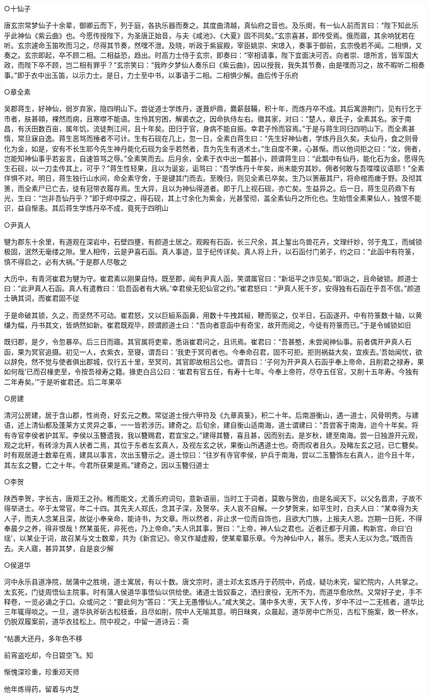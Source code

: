○十仙子  

唐玄宗常梦仙子十余辈，御卿云而下，列于庭，各执乐器而奏之。其度曲清越，真仙府之音也。及乐阕，有一仙人前而言曰：“陛下知此乐乎此神仙《紫云曲》也。今愿传授陛下，为圣唐正始音，与夫《咸池》、《大夏》固不同矣。”玄宗喜甚，即传受焉。俄而寤，其余响犹若在听。玄宗遽命玉笛吹而习之，尽得其节奏，然嘿不泄。及晓，听政于紫宸殿，宰臣姚崇、宋璟入，奏事于御前，玄宗俛若不闻。二相惧，又奏之。玄宗即起，卒不顾二相。二相益恐，趋出。时高力士侍于玄宗，即奏曰：“宰相请事，陛下宜面决可否。向者崇、璟所言，皆军国大政，而陛下卒不顾，岂二相有罪乎？”玄宗笑曰：“我昨夕梦仙人奏乐曰《紫云曲》，因以授我，我失其节奏，由是嘿而习之，故不暇听二相奏事。”即于衣中出玉笛，以示力士。是日，力士至中书，以事语于二相。二相惧少解。曲后传于乐府  

○章全素  

吴郡蒋生，好神仙，弱岁弃家，隐四明山下。尝従道士学炼丹，遂葺炉鼎，爨薪鼓鞴，积十年，而炼丹卒不成。其后寓游荆门，见有行乞于市者，肤甚顇，裸然而病，且寒噤不能语。生怜其穷困，解裘衣之，因命执侍左右。徵其家，对曰：“楚人，章氏子，全素其名。家于南昌，有沃田数百亩，属年饥，流徒荆江间，且十年矣。田归于官，身病不能自振。幸君子怜而容焉。”于是与蒋生同归四明山下。而全素甚惰，常旦寐自逸。蒋生恶骂而捶者不可计。生有石砚在几上，忽一日，全素白蒋生曰：“先生好神仙者，学炼丹且久矣。夫仙丹，食之则骨化为金，如是，安有不长生耶今先生神丹能化石砚为金乎若然者，吾为先生有道术士。”生自度不果，心甚惭。而以他词拒之曰：“汝，佣者，岂能知神仙事乎若妄言，自速笞骂之辱。”全素笑而去。后月余，全素于衣中出一瓢甚小，顾谓蒋生曰：“此瓢中有仙丹，能化石为金。愿得先生石砚，以一刀圭传其上，可乎？”蒋生性轻果，且以为诞妄，诟骂曰：“吾学炼丹十年矣，尚未能穷其妙。佣者何敢与吾喋喋议语耶！”全素佯惧不对。明日，蒋生独行山水间，命全素守舍，于是键其门而去。至晚归，则见全素已卒矣。生乃以箦蔽其尸，将命棺而瘗于野。及彻其箦，而全素尸已亡去，徒有冠带衣履存焉。生大异，且以为神仙得道者。即于几上视石砚，亦亡矣。生益异之。后一日，蒋生见药鼎下有光，生曰：“岂非吾仙丹乎？”即于烬中探之，得石砚，其上寸余化为紫金，光甚莹彻，盖全素仙丹之所化也。生始悟全素果仙人，独恨不能识，益自惭恚。其后蒋生学炼丹卒不成，竟死于四明山  

○尹真人  

犍为郡东十余里，有道观在深岩中，石壁四壅，有颜道士居之。观殿有石函，长三尺余，其上錾出鸟兽花卉，文理纤妙，邻于鬼工，而缄锁极固，泯然无毫缕之隙。里人相传，云是尹喜石函。真人事迹，显于纪传详矣。真人将上升，以石函付门弟子，约之曰：“此函中有符箓，慎不得启之，必有大祸。”于是郡人尽敬之  

大历中，有青河崔君为犍为守。崔君素以刚果自恃。既至郡，闻有尹真人函，笑谓属官曰：“新垣平之诈见矣。”即诣之，且命破锁。颜道士曰：“此尹真人石函。真人有遣教曰：‘启吾函者有大祸。’幸君侯无犯仙官之约。”崔君怒曰：“尹真人死千岁，安得独有石函在乎吾不信。”颜道士确其词，而崔君固不従  

于是命破其锁，久之，而坚然不可动。崔君怒，又以巨絙系函鼻，用数十牛拽其絙，鞭而驱之，仅半日，石函遂开。中有符箓数十轴，以黄缣为幅，丹书其文，皆炳然如新。崔君既观毕，顾谓颜道士曰：“吾向者意函中有奇宝，故开而阅之，今徒有符箓而已。”于是令缄锁如旧  

既归郡，是夕，令忽暴卒。后三日而寤。其官属将吏辈，悉诣崔君问之，且讯焉。崔君曰：“吾甚憨，未尝闻神仙事。前者偶开尹真人石函，果为冥官追摄。初见一人，衣紫衣，至寝，谓吾曰：‘我吏于冥司者也。今奉命召君，固不可拒。拒则祸益大矣，宜疾去。’吾始闻忧，欲以辞免，然不觉与使者俱出郡城，仅行五十里，至冥司，其官即故相吕公也。谓吾曰：‘子何为开尹真人石函乎奉上帝命，且削君之禄寿，果如何哉’已而召椽吏至，令按吾禄寿之籍。掾吏白吕公曰：‘崔君有官五任，有寿十七年。今奉上帝符，尽夺五任官，又削十五年寿。今独有二年寿矣。’”于是听崔君还。后二年果卒  

○房建  

清河公房建，居于含山郡，性尚奇，好玄元之教。常従道士授六甲符及《九章真箓》，积二十年。后南游衡山，遇一道士，风骨明秀。与建语，述上清仙都及蓬莱方丈灵异之事，一一皆若涉历。建奇之。后旬余，建自衡山适南海，道士谓建曰：“吾尝客于南海，迨今十年矣。将有寺官李侯者护其军。李侯以玉簪遗我，我以簪赐君，君宜宝之。”建得其簪，喜且甚，因而别去。是岁秋，建至南海。尝一日独游开元观，观之北轩，有砖涂为真人状者二焉，其位于东者左玄真人，及视左玄之状，果衡山所遇道士也。奇而叹者且久。及睹左玄之冠，已亡簪矣。时有观居道士数辈在焉，建具以事言，次出玉簪示之。道士惊曰：“往岁有寺官李侯，护兵于南海，尝以二玉簪饰左右真人，迨今且十年，其左玄之簪，亡之十年。今君所获果是焉。”建奇之，因以玉簪归道士  

○李贺  

陕西李贺，字长吉，唐郑王之孙。稚而能文，尤善乐府词句，意新语丽，当时工于词者，莫敢与贺齿，由是名闻天下。以父名晋肃，子故不得举进士。卒于太常官，年二十四。其先夫人郑氏，念其子深，及贺卒，夫人哀不自解。一夕梦贺来，如平生时，白夫人曰：“某幸得为夫人子，而夫人念某且深，故従小奉亲命，能诗书，为文章。所以然者，非止求一位而自饰也，且欲大门族，上报夫人恩。岂期一日死，不得奉晨夕之养，得非恨哉！然某虽死，非死也，乃上帝命。”夫人讯其事，贺曰：“上帝，神人仙之君也。近者迁都于月圃，构新宫，命曰‘白瑶’，以某业于词，故召某与文士数辈，共为《新宫记》。帝又作凝虚殿，使某辈纂乐章。今为神仙中人，甚乐。愿夫人无以为念。”既而告去。夫人寤，甚异其梦，自是哀少解  

○侯道华  

河中永乐县道净院，居蒲中之胜境，道士寓居，有以十数。唐文宗时，道士邓太玄炼丹于药院中，药成，疑功未究，留贮院内，人共掌之。太玄死，门徒周悟仙主院事。时有蒲人侯道华事悟仙以供给使。诸道士皆奴畜之，洒扫隶役，无所不为，而道华愈欣然。又常好子史，手不释卷，一览必诵之于口。众或问之：“要此何为“答曰：“天上无愚懵仙人。”咸大笑之。蒲中多大枣，天下人传，岁中不过一二无核者，道华比三年辄得啖之。一旦，道华执斧斫古松枝垂，且尽如削，院中人无喻其意。明日昧爽，众晨起，道华房中亡所见，古松下施案，致一杯水，仍脱双履案前，道华衣挂松上。院中视之，中留一道诗云：斋  

“帖裹大还丹，多年色不移  

前宵盗吃却，今日碧空飞。知  

惭愧深珍重，珍重邓天师  

他年炼得药，留着与内芝  
